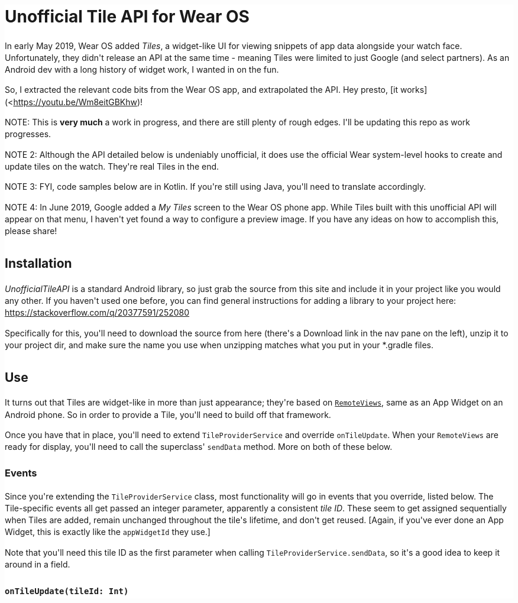 # Unofficial Tile API for Wear OS

In early May 2019, Wear OS added *Tiles*, a widget-like UI for viewing snippets of app data alongside your watch face. Unfortunately, they didn't release an API at the same time - meaning Tiles were limited to just Google (and select partners). As an Android dev with a long history of widget work, I wanted in on the fun.

So, I extracted the relevant code bits from the Wear OS app, and extrapolated the API. Hey presto, [it works](<https://youtu.be/Wm8eitGBKhw)!

NOTE: This is **very much** a work in progress, and there are still plenty of rough edges. I'll be updating this repo as work progresses.

NOTE 2: Although the API detailed below is undeniably unofficial, it does use the official Wear system-level hooks to create and update tiles on the watch. They're real Tiles in the end.

NOTE 3: FYI, code samples below are in Kotlin. If you're still using Java, you'll need to translate accordingly.

NOTE 4: In June 2019, Google added a *My Tiles* screen to the Wear OS phone app. While Tiles built with this unofficial API will appear on that menu, I haven't yet found a way to configure a preview image. If you have any ideas on how to accomplish this, please share!

## Installation
*UnofficialTileAPI* is a standard Android library, so just grab the source from this site and include it in your project like you would any other. If you haven't used one before, you can find general instructions for adding a library to your project here: https://stackoverflow.com/q/20377591/252080

Specifically for this, you'll need to download the source from here (there's a Download link in the nav pane on the left), unzip it to your project dir, and make sure the name you use when unzipping matches what you put in your *.gradle files.

## Use
It turns out that Tiles are widget-like in more than just appearance; they're based on [`RemoteViews`](https://developer.android.com/reference/android/widget/RemoteViews.html), same as an App Widget on an Android phone. So in order to provide a Tile, you'll need to build off that framework.

Once you have that in place, you'll need to extend `TileProviderService` and override `onTileUpdate`. When your `RemoteViews` are ready for display, you'll need to call the superclass' `sendData` method. More on both of these below.

### Events

Since you're extending the `TileProviderService` class, most functionality will go in events that you override, listed below. The Tile-specific events all get passed an integer parameter, apparently a consistent *tile ID*. These seem to get assigned sequentially when Tiles are added, remain unchanged throughout the tile's lifetime, and don't get reused. [Again, if you've ever done an App Widget, this is exactly like the `appWidgetId` they use.]

Note that you'll need this tile ID as the first parameter when calling `TileProviderService.sendData`, so it's a good idea to keep it around in a field.

### `onTileUpdate(tileId: Int)`
